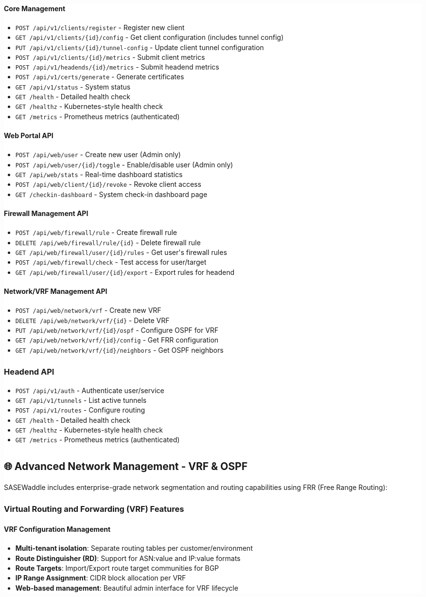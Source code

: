 #### Core Management
- `POST /api/v1/clients/register` - Register new client
- `GET /api/v1/clients/{id}/config` - Get client configuration (includes tunnel config)
- `PUT /api/v1/clients/{id}/tunnel-config` - Update client tunnel configuration
- `POST /api/v1/clients/{id}/metrics` - Submit client metrics
- `POST /api/v1/headends/{id}/metrics` - Submit headend metrics
- `POST /api/v1/certs/generate` - Generate certificates
- `GET /api/v1/status` - System status
- `GET /health` - Detailed health check
- `GET /healthz` - Kubernetes-style health check
- `GET /metrics` - Prometheus metrics (authenticated)

#### Web Portal API
- `POST /api/web/user` - Create new user (Admin only)
- `POST /api/web/user/{id}/toggle` - Enable/disable user (Admin only)
- `GET /api/web/stats` - Real-time dashboard statistics
- `POST /api/web/client/{id}/revoke` - Revoke client access
- `GET /checkin-dashboard` - System check-in dashboard page

#### Firewall Management API
- `POST /api/web/firewall/rule` - Create firewall rule
- `DELETE /api/web/firewall/rule/{id}` - Delete firewall rule
- `GET /api/web/firewall/user/{id}/rules` - Get user's firewall rules
- `POST /api/web/firewall/check` - Test access for user/target
- `GET /api/web/firewall/user/{id}/export` - Export rules for headend

#### Network/VRF Management API  
- `POST /api/web/network/vrf` - Create new VRF
- `DELETE /api/web/network/vrf/{id}` - Delete VRF
- `PUT /api/web/network/vrf/{id}/ospf` - Configure OSPF for VRF
- `GET /api/web/network/vrf/{id}/config` - Get FRR configuration
- `GET /api/web/network/vrf/{id}/neighbors` - Get OSPF neighbors

### Headend API
- `POST /api/v1/auth` - Authenticate user/service
- `GET /api/v1/tunnels` - List active tunnels
- `POST /api/v1/routes` - Configure routing
- `GET /health` - Detailed health check
- `GET /healthz` - Kubernetes-style health check
- `GET /metrics` - Prometheus metrics (authenticated)

## 🌐 Advanced Network Management - VRF & OSPF

SASEWaddle includes enterprise-grade network segmentation and routing capabilities using FRR (Free Range Routing):

### Virtual Routing and Forwarding (VRF) Features

#### VRF Configuration Management
- **Multi-tenant isolation**: Separate routing tables per customer/environment
- **Route Distinguisher (RD)**: Support for ASN:value and IP:value formats
- **Route Targets**: Import/Export route target communities for BGP
- **IP Range Assignment**: CIDR block allocation per VRF
- **Web-based management**: Beautiful admin interface for VRF lifecycle
